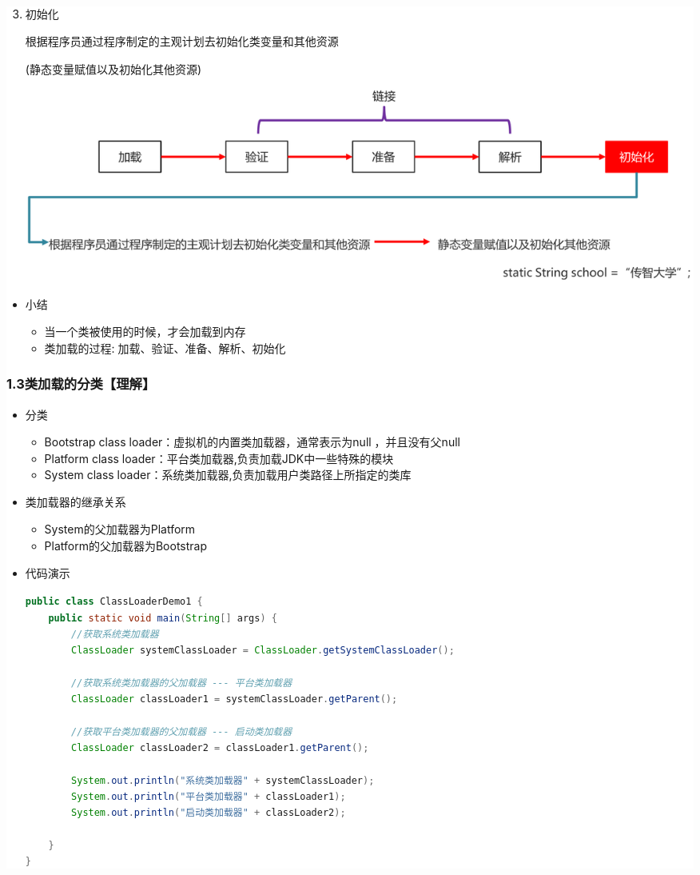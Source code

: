   3. 初始化

     根据程序员通过程序制定的主观计划去初始化类变量和其他资源

     (静态变量赋值以及初始化其他资源)

     ![06_类加载过程初始化](.\img\06_类加载过程初始化.png)

+ 小结

  + 当一个类被使用的时候，才会加载到内存
  + 类加载的过程: 加载、验证、准备、解析、初始化

### 1.3类加载的分类【理解】

+ 分类
  + Bootstrap class loader：虚拟机的内置类加载器，通常表示为null ，并且没有父null
  + Platform class loader：平台类加载器,负责加载JDK中一些特殊的模块
  + System class loader：系统类加载器,负责加载用户类路径上所指定的类库

+ 类加载器的继承关系

  + System的父加载器为Platform
  + Platform的父加载器为Bootstrap

+ 代码演示

  ```java
  public class ClassLoaderDemo1 {
      public static void main(String[] args) {
          //获取系统类加载器
          ClassLoader systemClassLoader = ClassLoader.getSystemClassLoader();

          //获取系统类加载器的父加载器 --- 平台类加载器
          ClassLoader classLoader1 = systemClassLoader.getParent();

          //获取平台类加载器的父加载器 --- 启动类加载器
          ClassLoader classLoader2 = classLoader1.getParent();

          System.out.println("系统类加载器" + systemClassLoader);
          System.out.println("平台类加载器" + classLoader1);
          System.out.println("启动类加载器" + classLoader2);

      }
  }
  ```
